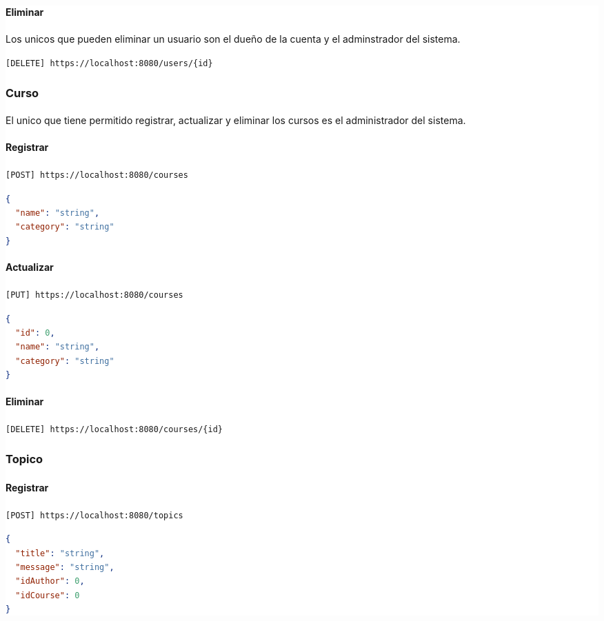 #### Eliminar

Los unicos que pueden eliminar un usuario son el dueño de la cuenta y el adminstrador del sistema.

```bash
[DELETE] https://localhost:8080/users/{id}
```

### Curso

El unico que tiene permitido registrar, actualizar y eliminar los cursos es el administrador del sistema.


#### Registrar

```bash
[POST] https://localhost:8080/courses
```

```json
{
  "name": "string",
  "category": "string"
}
```

#### Actualizar

```bash
[PUT] https://localhost:8080/courses
```

```json
{
  "id": 0,
  "name": "string",
  "category": "string"
}
```

#### Eliminar

```bash
[DELETE] https://localhost:8080/courses/{id}
```

### Topico

#### Registrar

```bash
[POST] https://localhost:8080/topics
```

```json
{
  "title": "string",
  "message": "string",
  "idAuthor": 0,
  "idCourse": 0
}
```
